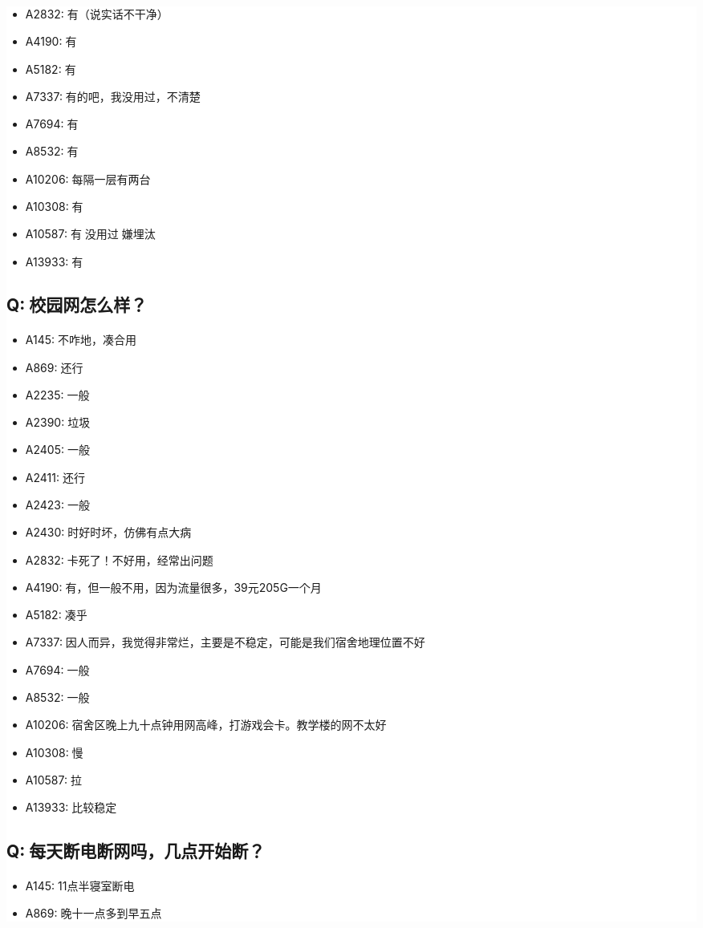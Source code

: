 - A2832: 有（说实话不干净）

- A4190: 有

- A5182: 有

- A7337: 有的吧，我没用过，不清楚

- A7694: 有

- A8532: 有

- A10206: 每隔一层有两台

- A10308: 有

- A10587: 有 没用过 嫌埋汰

- A13933: 有

## Q: 校园网怎么样？

- A145: 不咋地，凑合用

- A869: 还行

- A2235: 一般

- A2390: 垃圾

- A2405: 一般

- A2411: 还行

- A2423: 一般

- A2430: 时好时坏，仿佛有点大病

- A2832: 卡死了！不好用，经常出问题

- A4190: 有，但一般不用，因为流量很多，39元205G一个月

- A5182: 凑乎

- A7337: 因人而异，我觉得非常烂，主要是不稳定，可能是我们宿舍地理位置不好

- A7694: 一般

- A8532: 一般

- A10206: 宿舍区晚上九十点钟用网高峰，打游戏会卡。教学楼的网不太好

- A10308: 慢

- A10587: 拉

- A13933: 比较稳定

## Q: 每天断电断网吗，几点开始断？

- A145: 11点半寝室断电

- A869: 晚十一点多到早五点

